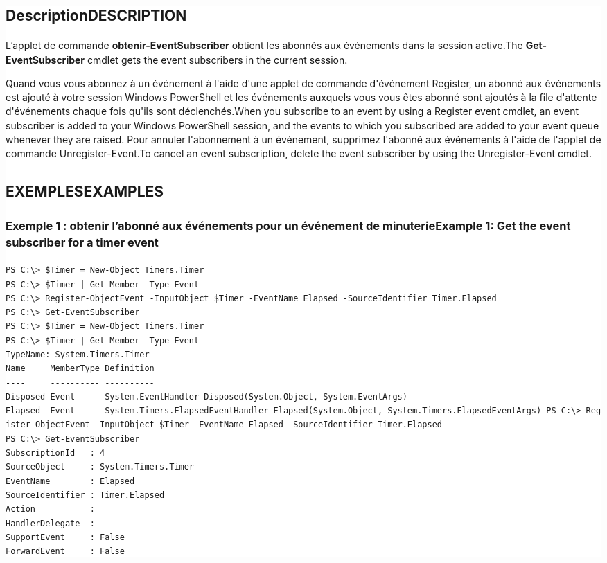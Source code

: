 ## <span data-ttu-id="1e3c5-109">Description</span><span class="sxs-lookup"><span data-stu-id="1e3c5-109">DESCRIPTION</span></span>
<span data-ttu-id="1e3c5-110">L’applet de commande **obtenir-EventSubscriber** obtient les abonnés aux événements dans la session active.</span><span class="sxs-lookup"><span data-stu-id="1e3c5-110">The **Get-EventSubscriber** cmdlet gets the event subscribers in the current session.</span></span>

<span data-ttu-id="1e3c5-111">Quand vous vous abonnez à un événement à l'aide d'une applet de commande d'événement Register, un abonné aux événements est ajouté à votre session Windows PowerShell et les événements auxquels vous vous êtes abonné sont ajoutés à la file d'attente d'événements chaque fois qu'ils sont déclenchés.</span><span class="sxs-lookup"><span data-stu-id="1e3c5-111">When you subscribe to an event by using a Register event cmdlet, an event subscriber is added to your Windows PowerShell session, and the events to which you subscribed are added to your event queue whenever they are raised.</span></span>
<span data-ttu-id="1e3c5-112">Pour annuler l'abonnement à un événement, supprimez l'abonné aux événements à l'aide de l'applet de commande Unregister-Event.</span><span class="sxs-lookup"><span data-stu-id="1e3c5-112">To cancel an event subscription, delete the event subscriber by using the Unregister-Event cmdlet.</span></span>

## <span data-ttu-id="1e3c5-113">EXEMPLES</span><span class="sxs-lookup"><span data-stu-id="1e3c5-113">EXAMPLES</span></span>

### <span data-ttu-id="1e3c5-114">Exemple 1 : obtenir l’abonné aux événements pour un événement de minuterie</span><span class="sxs-lookup"><span data-stu-id="1e3c5-114">Example 1: Get the event subscriber for a timer event</span></span>

```
PS C:\> $Timer = New-Object Timers.Timer
PS C:\> $Timer | Get-Member -Type Event
PS C:\> Register-ObjectEvent -InputObject $Timer -EventName Elapsed -SourceIdentifier Timer.Elapsed
PS C:\> Get-EventSubscriber
PS C:\> $Timer = New-Object Timers.Timer
PS C:\> $Timer | Get-Member -Type Event
TypeName: System.Timers.Timer
Name     MemberType Definition
----     ---------- ----------
Disposed Event      System.EventHandler Disposed(System.Object, System.EventArgs)
Elapsed  Event      System.Timers.ElapsedEventHandler Elapsed(System.Object, System.Timers.ElapsedEventArgs) PS C:\> Register-ObjectEvent -InputObject $Timer -EventName Elapsed -SourceIdentifier Timer.Elapsed
PS C:\> Get-EventSubscriber
SubscriptionId   : 4
SourceObject     : System.Timers.Timer
EventName        : Elapsed
SourceIdentifier : Timer.Elapsed
Action           :
HandlerDelegate  :
SupportEvent     : False
ForwardEvent     : False
```
